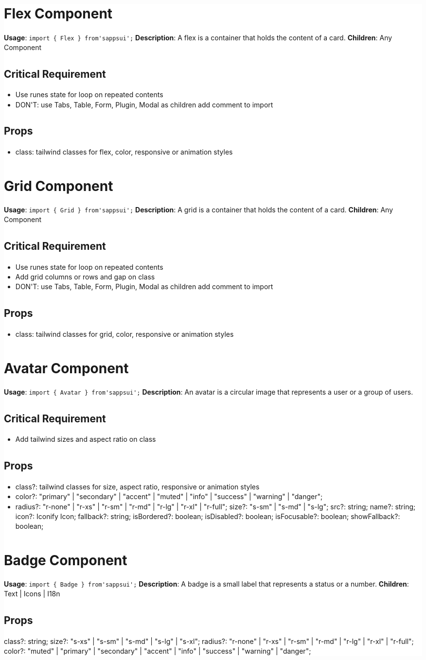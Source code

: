 # Flex Component
**Usage**: `import { Flex } from'sappsui';`
**Description**: A flex is a container that holds the content of a card.
**Children**: Any Component
## Critical Requirement
- Use runes state for loop on repeated contents
- DON'T: use Tabs, Table, Form, Plugin, Modal as children add comment to import
## Props
- class: tailwind classes for flex, color, responsive or animation styles

# Grid Component
**Usage**: `import { Grid } from'sappsui';`
**Description**: A grid is a container that holds the content of a card.
**Children**: Any Component
## Critical Requirement
- Use runes state for loop on repeated contents
- Add grid columns or rows and gap on class
- DON'T: use Tabs, Table, Form, Plugin, Modal as children add comment to import
## Props
- class: tailwind classes for grid, color, responsive or animation styles

# Avatar Component
**Usage**: `import { Avatar } from'sappsui';`
**Description**: An avatar is a circular image that represents a user or a group of users.
## Critical Requirement
- Add tailwind sizes and aspect ratio on class
## Props
- class?: tailwind classes for size, aspect ratio, responsive or animation styles
- color?: "primary" | "secondary" | "accent" | "muted" | "info" | "success" | "warning" | "danger";
- radius?: "r-none" | "r-xs" | "r-sm" | "r-md" | "r-lg" | "r-xl" | "r-full";
size?: "s-sm" | "s-md" | "s-lg";
src?: string;
name?: string;
icon?: Iconify Icon;
fallback?: string;
isBordered?: boolean;
isDisabled?: boolean;
isFocusable?: boolean;
showFallback?: boolean;

# Badge Component
**Usage**: `import { Badge } from'sappsui';`
**Description**: A badge is a small label that represents a status or a number.
**Children**: Text | Icons | I18n
## Props
class?: string;
size?: "s-xs" | "s-sm" | "s-md" | "s-lg" | "s-xl";
radius?: "r-none" | "r-xs" | "r-sm" | "r-md" | "r-lg" | "r-xl" | "r-full";
color?: "muted" | "primary" | "secondary" | "accent" | "info" | "success" | "warning" | "danger";
